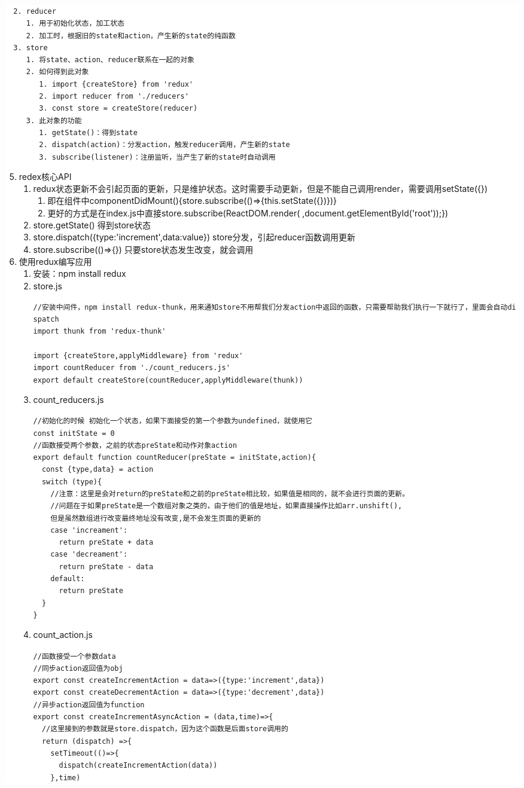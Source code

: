       2. reducer
         1. 用于初始化状态，加工状态
         2. 加工时，根据旧的state和action，产生新的state的纯函数
      3. store
         1. 将state、action、reducer联系在一起的对象
         2. 如何得到此对象
            1. import {createStore} from 'redux'
            2. import reducer from './reducers'
            3. const store = createStore(reducer)
         3. 此对象的功能
            1. getState()：得到state
            2. dispatch(action)：分发action，触发reducer调用，产生新的state
            3. subscribe(listener)：注册监听，当产生了新的state时自动调用
   5. redex核心API 
      1. redux状态更新不会引起页面的更新，只是维护状态。这时需要手动更新，但是不能自己调用render，需要调用setState({})
         1. 即在组件中componentDidMount(){store.subscribe(()=>{this.setState({})})}
         2. 更好的方式是在index.js中直接store.subscribe(ReactDOM.render( <App />,document.getElementById('root'));})
      2. store.getState()  得到store状态
      3. store.dispatch({type:'increment',data:value})  store分发，引起reducer函数调用更新
      4. store.subscribe(()=>{})  只要store状态发生改变，就会调用
   6. 使用redux编写应用
      1. 安装：npm install redux
      2. store.js
          ```
          //安装中间件，npm install redux-thunk，用来通知store不用帮我们分发action中返回的函数，只需要帮助我们执行一下就行了，里面会自动dispatch
          import thunk from 'redux-thunk'

          import {createStore,applyMiddleware} from 'redux'
          import countReducer from './count_reducers.js'
          export default createStore(countReducer,applyMiddleware(thunk))
          ```
      3. count_reducers.js
          ```
          //初始化的时候 初始化一个状态，如果下面接受的第一个参数为undefined，就使用它
          const initState = 0
          //函数接受两个参数，之前的状态preState和动作对象action
          export default function countReducer(preState = initState,action){
            const {type,data} = action
            switch (type){
              //注意：这里是会对return的preState和之前的preState相比较，如果值是相同的，就不会进行页面的更新。
              //问题在于如果preState是一个数组对象之类的，由于他们的值是地址，如果直接操作比如arr.unshift(),
              但是虽然数组进行改变最终地址没有改变,是不会发生页面的更新的
              case 'increament':
                return preState + data
              case 'decreament':
                return preState - data
              default:
                return preState
            }
          }
          ```
      4. count_action.js
          ```
          //函数接受一个参数data
          //同步action返回值为obj
          export const createIncrementAction = data=>({type:'increment',data})
          export const createDecrementAction = data=>({type:'decrement',data})
          //异步action返回值为function
          export const createIncrementAsyncAction = (data,time)=>{
            //这里接到的参数就是store.dispatch，因为这个函数是后面store调用的
            return (dispatch) =>{
              setTimeout(()=>{
                dispatch(createIncrementAction(data))
              },time)